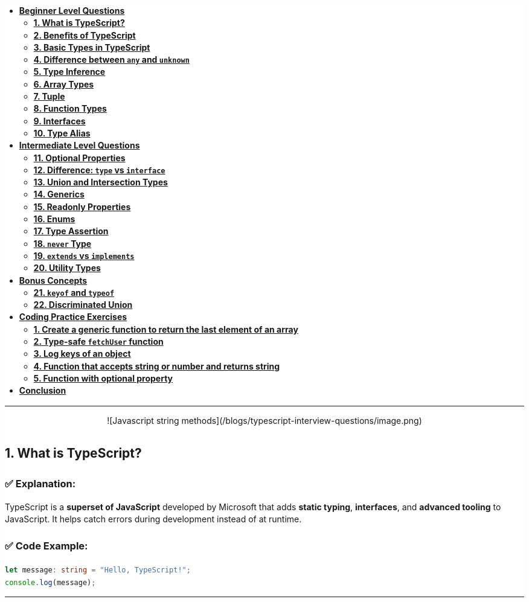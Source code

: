 - [**Beginner Level Questions**](#beginner-level-questions)
  - [**1. What is TypeScript?**](#1-what-is-typescript)
  - [**2. Benefits of TypeScript**](#2-benefits-of-typescript)
  - [**3. Basic Types in TypeScript**](#3-basic-types-in-typescript)
  - [**4. Difference between `any` and `unknown`**](#4-difference-between-any-and-unknown)
  - [**5. Type Inference**](#5-type-inference)
  - [**6. Array Types**](#6-array-types)
  - [**7. Tuple**](#7-tuple)
  - [**8. Function Types**](#8-function-types)
  - [**9. Interfaces**](#9-interfaces)
  - [**10. Type Alias**](#10-type-alias)
- [**Intermediate Level Questions**](#intermediate-level-questions)
  - [**11. Optional Properties**](#11-optional-properties)
  - [**12. Difference: `type` vs `interface`**](#12-difference-type-vs-interface)
  - [**13. Union and Intersection Types**](#13-union-and-intersection-types)
  - [**14. Generics**](#14-generics)
  - [**15. Readonly Properties**](#15-readonly-properties)
  - [**16. Enums**](#16-enums)
  - [**17. Type Assertion**](#17-type-assertion)
  - [**18. `never` Type**](#18-never-type)
  - [**19. `extends` vs `implements`**](#19-extends-vs-implements)
  - [**20. Utility Types**](#20-utility-types)
- [**Bonus Concepts**](#bonus-concepts)
  - [**21. `keyof` and `typeof`**](#21-keyof-and-typeof)
  - [**22. Discriminated Union**](#22-discriminated-union)
- [**Coding Practice Exercises**](#coding-practice-exercises)
  - [**1. Create a generic function to return the last element of an array**](#1-create-a-generic-function-to-return-the-last-element-of-an-array)
  - [**2. Type-safe `fetchUser` function**](#2-type-safe-fetchuser-function)
  - [**3. Log keys of an object**](#3-log-keys-of-an-object)
  - [**4. Function that accepts string or number and returns string**](#4-function-that-accepts-string-or-number-and-returns-string)
  - [**5. Function with optional property**](#5-function-with-optional-property)
- [**Conclusion**](#conclusion)

---

<center>![Javascript string methods](/blogs/typescript-interview-questions/image.png)</center>

## 1. What is TypeScript?

### ✅ Explanation:

TypeScript is a **superset of JavaScript** developed by Microsoft that adds **static typing**, **interfaces**, and **advanced tooling** to JavaScript. It helps catch errors during development instead of at runtime.

### ✅ Code Example:

```typescript
let message: string = "Hello, TypeScript!";
console.log(message);
```

---